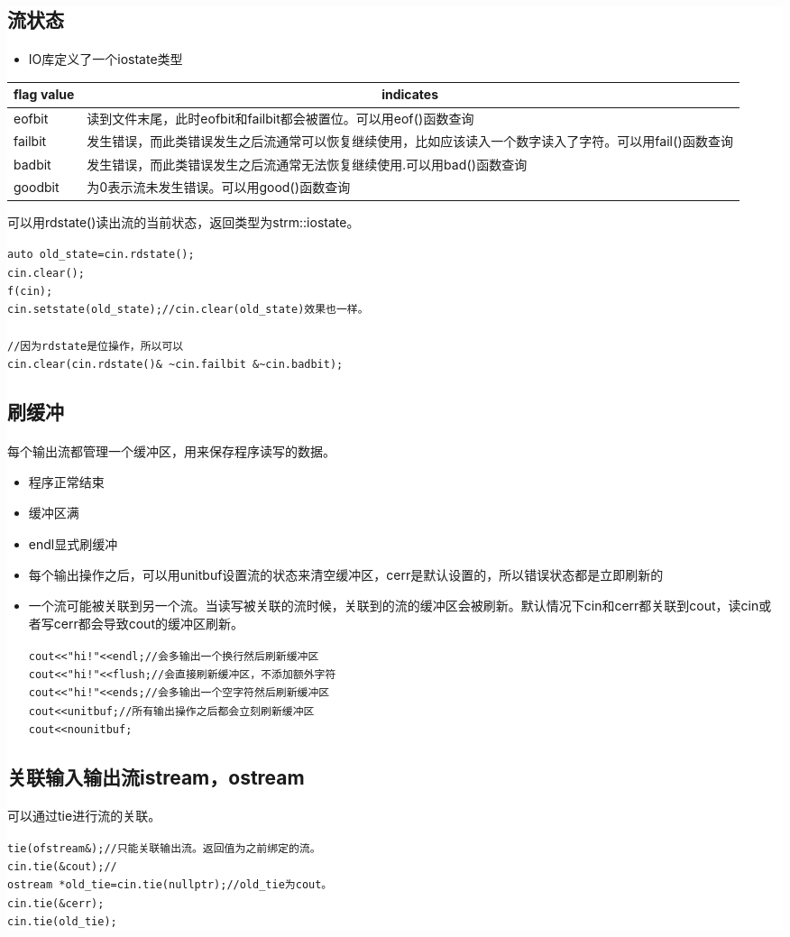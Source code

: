 ## 流状态

* IO库定义了一个iostate类型

| flag value | indicates                                                    |
| ---------- | ------------------------------------------------------------ |
| eofbit     | 读到文件末尾，此时eofbit和failbit都会被置位。可以用eof()函数查询 |
| failbit    | 发生错误，而此类错误发生之后流通常可以恢复继续使用，比如应该读入一个数字读入了字符。可以用fail()函数查询 |
| badbit     | 发生错误，而此类错误发生之后流通常无法恢复继续使用.可以用bad()函数查询 |
| goodbit    | 为0表示流未发生错误。可以用good()函数查询                    |

可以用rdstate()读出流的当前状态，返回类型为strm::iostate。

```
auto old_state=cin.rdstate();
cin.clear();
f(cin);
cin.setstate(old_state);//cin.clear(old_state)效果也一样。

//因为rdstate是位操作，所以可以
cin.clear(cin.rdstate()& ~cin.failbit &~cin.badbit);
```



## 刷缓冲

每个输出流都管理一个缓冲区，用来保存程序读写的数据。

* 程序正常结束

* 缓冲区满

* endl显式刷缓冲

* 每个输出操作之后，可以用unitbuf设置流的状态来清空缓冲区，cerr是默认设置的，所以错误状态都是立即刷新的

* 一个流可能被关联到另一个流。当读写被关联的流时候，关联到的流的缓冲区会被刷新。默认情况下cin和cerr都关联到cout，读cin或者写cerr都会导致cout的缓冲区刷新。

  ```
  cout<<"hi!"<<endl;//会多输出一个换行然后刷新缓冲区
  cout<<"hi!"<<flush;//会直接刷新缓冲区，不添加额外字符
  cout<<"hi!"<<ends;//会多输出一个空字符然后刷新缓冲区
  cout<<unitbuf;//所有输出操作之后都会立刻刷新缓冲区
  cout<<nounitbuf;
  ```

## 关联输入输出流istream，ostream

可以通过tie进行流的关联。

```
tie(ofstream&);//只能关联输出流。返回值为之前绑定的流。
cin.tie(&cout);//
ostream *old_tie=cin.tie(nullptr);//old_tie为cout。
cin.tie(&cerr);
cin.tie(old_tie);
```
